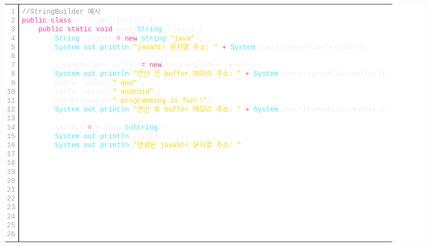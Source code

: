 <div class="colorscripter-code" style="color:#f0f0f0;font-family:Consolas, 'Liberation Mono', Menlo, Courier, monospace !important; position:relative !important;overflow:auto"><table class="colorscripter-code-table" style="margin:0;padding:0;border:none;border-radius:4px;" cellspacing="0" cellpadding="0"><tr><td style="padding:6px;border-right:2px solid #4f4f4f"><div style="margin:0;padding:0;word-break:normal;text-align:right;color:#aaa;font-family:Consolas, 'Liberation Mono', Menlo, Courier, monospace !important;line-height:130%"><div style="line-height:130%">1</div><div style="line-height:130%">2</div><div style="line-height:130%">3</div><div style="line-height:130%">4</div><div style="line-height:130%">5</div><div style="line-height:130%">6</div><div style="line-height:130%">7</div><div style="line-height:130%">8</div><div style="line-height:130%">9</div><div style="line-height:130%">10</div><div style="line-height:130%">11</div><div style="line-height:130%">12</div><div style="line-height:130%">13</div><div style="line-height:130%">14</div><div style="line-height:130%">15</div><div style="line-height:130%">16</div><div style="line-height:130%">17</div><div style="line-height:130%">18</div><div style="line-height:130%">19</div><div style="line-height:130%">20</div><div style="line-height:130%">21</div><div style="line-height:130%">22</div><div style="line-height:130%">23</div><div style="line-height:130%">24</div><div style="line-height:130%">25</div><div style="line-height:130%">26</div></div></td><td style="padding:6px 0;text-align:left"><div style="margin:0;padding:0;color:#f0f0f0;font-family:Consolas, 'Liberation Mono', Menlo, Courier, monospace !important;line-height:130%"><div style="padding:0 6px; white-space:pre; line-height:130%"><span style="color:#999999">//StringBuilder&nbsp;예시</span></div><div style="padding:0 6px; white-space:pre; line-height:130%"><span style="color:#ff3399">public</span>&nbsp;<span style="color:#ff3399">class</span>&nbsp;StringBuilderTest&nbsp;{</div><div style="padding:0 6px; white-space:pre; line-height:130%">&nbsp;&nbsp;&nbsp;&nbsp;<span style="color:#ff3399">public</span>&nbsp;<span style="color:#ff3399">static</span>&nbsp;<span style="color:#ff3399">void</span>&nbsp;main(<span style="color:#4be6fa">String</span>[]&nbsp;args)&nbsp;{</div><div style="padding:0 6px; white-space:pre; line-height:130%">&nbsp;&nbsp;&nbsp;&nbsp;&nbsp;&nbsp;&nbsp;&nbsp;<span style="color:#4be6fa">String</span>&nbsp;javaStr&nbsp;<span style="color:#0086b3"></span><span style="color:#ff3399">=</span>&nbsp;<span style="color:#ff3399">new</span>&nbsp;<span style="color:#4be6fa">String</span>(<span style="color:#ffd500">"java"</span>);</div><div style="padding:0 6px; white-space:pre; line-height:130%">&nbsp;&nbsp;&nbsp;&nbsp;&nbsp;&nbsp;&nbsp;&nbsp;<span style="color:#4be6fa">System</span>.<span style="color:#4be6fa">out</span>.<span style="color:#4be6fa">println</span>(<span style="color:#ffd500">"javaStr&nbsp;문자열&nbsp;주소:&nbsp;"</span>&nbsp;<span style="color:#0086b3"></span><span style="color:#ff3399">+</span>&nbsp;<span style="color:#4be6fa">System</span>.identityHashCode(javaStr));</div><div style="padding:0 6px; white-space:pre; line-height:130%">&nbsp;</div><div style="padding:0 6px; white-space:pre; line-height:130%">&nbsp;&nbsp;&nbsp;&nbsp;&nbsp;&nbsp;&nbsp;&nbsp;StringBuilder&nbsp;buffer&nbsp;<span style="color:#0086b3"></span><span style="color:#ff3399">=</span>&nbsp;<span style="color:#ff3399">new</span>&nbsp;StringBuilder(javaStr);</div><div style="padding:0 6px; white-space:pre; line-height:130%">&nbsp;&nbsp;&nbsp;&nbsp;&nbsp;&nbsp;&nbsp;&nbsp;<span style="color:#4be6fa">System</span>.<span style="color:#4be6fa">out</span>.<span style="color:#4be6fa">println</span>(<span style="color:#ffd500">"연산&nbsp;전&nbsp;buffer&nbsp;메모리&nbsp;주소:&nbsp;"</span>&nbsp;<span style="color:#0086b3"></span><span style="color:#ff3399">+</span>&nbsp;<span style="color:#4be6fa">System</span>.identityHashCode(buffer));</div><div style="padding:0 6px; white-space:pre; line-height:130%">&nbsp;&nbsp;&nbsp;&nbsp;&nbsp;&nbsp;&nbsp;&nbsp;buffer.append(<span style="color:#ffd500">"&nbsp;and"</span>);</div><div style="padding:0 6px; white-space:pre; line-height:130%">&nbsp;&nbsp;&nbsp;&nbsp;&nbsp;&nbsp;&nbsp;&nbsp;buffer.append(<span style="color:#ffd500">"&nbsp;android"</span>);</div><div style="padding:0 6px; white-space:pre; line-height:130%">&nbsp;&nbsp;&nbsp;&nbsp;&nbsp;&nbsp;&nbsp;&nbsp;buffer.append(<span style="color:#ffd500">"&nbsp;programming&nbsp;is&nbsp;fun!!"</span>);</div><div style="padding:0 6px; white-space:pre; line-height:130%">&nbsp;&nbsp;&nbsp;&nbsp;&nbsp;&nbsp;&nbsp;&nbsp;<span style="color:#4be6fa">System</span>.<span style="color:#4be6fa">out</span>.<span style="color:#4be6fa">println</span>(<span style="color:#ffd500">"연산&nbsp;후&nbsp;buffer&nbsp;메모리&nbsp;주소:&nbsp;"</span>&nbsp;<span style="color:#0086b3"></span><span style="color:#ff3399">+</span>&nbsp;<span style="color:#4be6fa">System</span>.identityHashCode(buffer));</div><div style="padding:0 6px; white-space:pre; line-height:130%">&nbsp;</div><div style="padding:0 6px; white-space:pre; line-height:130%">&nbsp;&nbsp;&nbsp;&nbsp;&nbsp;&nbsp;&nbsp;&nbsp;javaStr&nbsp;<span style="color:#0086b3"></span><span style="color:#ff3399">=</span>&nbsp;buffer.<span style="color:#4be6fa">toString</span>();</div><div style="padding:0 6px; white-space:pre; line-height:130%">&nbsp;&nbsp;&nbsp;&nbsp;&nbsp;&nbsp;&nbsp;&nbsp;<span style="color:#4be6fa">System</span>.<span style="color:#4be6fa">out</span>.<span style="color:#4be6fa">println</span>(javaStr);</div><div style="padding:0 6px; white-space:pre; line-height:130%">&nbsp;&nbsp;&nbsp;&nbsp;&nbsp;&nbsp;&nbsp;&nbsp;<span style="color:#4be6fa">System</span>.<span style="color:#4be6fa">out</span>.<span style="color:#4be6fa">println</span>(<span style="color:#ffd500">"연결된&nbsp;javaStr&nbsp;문자열&nbsp;주소:&nbsp;"
